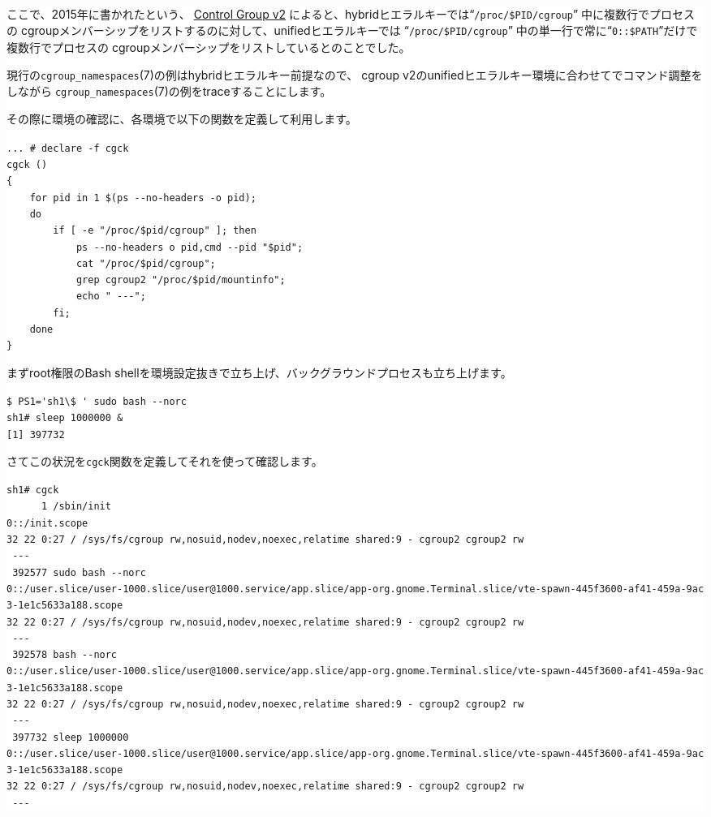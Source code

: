 
ここで、2015年に書かれたという、
[Control Group v2](https://www.kernel.org/doc/html/latest/admin-guide/cgroup-v2.html)
によると、hybridヒエラルキーでは“`/proc/$PID/cgroup`” 中に複数行でプロセスの
cgroupメンバーシップをリストするのに対して、unifiedヒエラルキーでは
“`/proc/$PID/cgroup`” 中の単一行で常に“`0::$PATH`”だけで複数行でプロセスの
cgroupメンバーシップをリストしているとのことでした。

現行の`cgroup_namespaces`(7)の例はhybridヒエラルキー前提なので、
cgroup v2のunifiedヒエラルキー環境に合わせてでコマンド調整をしながら
`cgroup_namespaces`(7)の例をtraceすることにします。

その際に環境の確認に、各環境で以下の関数を定義して利用します。
```
... # declare -f cgck
cgck ()
{
    for pid in 1 $(ps --no-headers -o pid);
    do
        if [ -e "/proc/$pid/cgroup" ]; then
            ps --no-headers o pid,cmd --pid "$pid";
            cat "/proc/$pid/cgroup";
            grep cgroup2 "/proc/$pid/mountinfo";
            echo " ---";
        fi;
    done
}
```

まずroot権限のBash shellを環境設定抜きで立ち上げ、バックグラウンドプロセスも立ち上げます。
```
$ PS1='sh1\$ ' sudo bash --norc
sh1# sleep 1000000 &
[1] 397732
```

さてこの状況を`cgck`関数を定義してそれを使って確認します。

```
sh1# cgck
      1 /sbin/init
0::/init.scope
32 22 0:27 / /sys/fs/cgroup rw,nosuid,nodev,noexec,relatime shared:9 - cgroup2 cgroup2 rw
 ---
 392577 sudo bash --norc
0::/user.slice/user-1000.slice/user@1000.service/app.slice/app-org.gnome.Terminal.slice/vte-spawn-445f3600-af41-459a-9ac3-1e1c5633a188.scope
32 22 0:27 / /sys/fs/cgroup rw,nosuid,nodev,noexec,relatime shared:9 - cgroup2 cgroup2 rw
 ---
 392578 bash --norc
0::/user.slice/user-1000.slice/user@1000.service/app.slice/app-org.gnome.Terminal.slice/vte-spawn-445f3600-af41-459a-9ac3-1e1c5633a188.scope
32 22 0:27 / /sys/fs/cgroup rw,nosuid,nodev,noexec,relatime shared:9 - cgroup2 cgroup2 rw
 ---
 397732 sleep 1000000
0::/user.slice/user-1000.slice/user@1000.service/app.slice/app-org.gnome.Terminal.slice/vte-spawn-445f3600-af41-459a-9ac3-1e1c5633a188.scope
32 22 0:27 / /sys/fs/cgroup rw,nosuid,nodev,noexec,relatime shared:9 - cgroup2 cgroup2 rw
 ---
```
